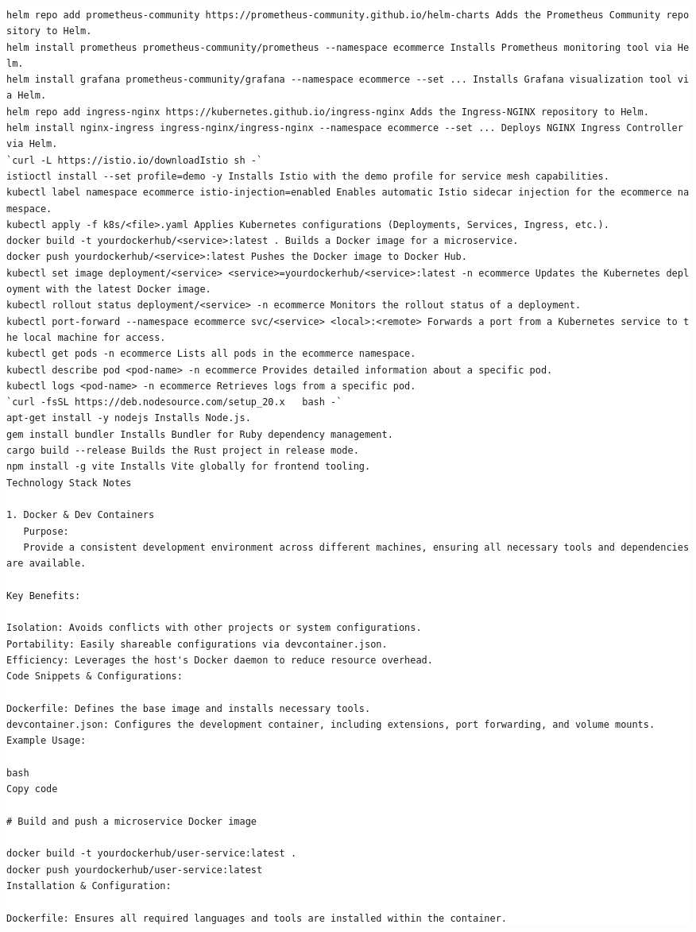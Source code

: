 ```
helm repo add prometheus-community https://prometheus-community.github.io/helm-charts Adds the Prometheus Community repository to Helm.
helm install prometheus prometheus-community/prometheus --namespace ecommerce Installs Prometheus monitoring tool via Helm.
helm install grafana prometheus-community/grafana --namespace ecommerce --set ... Installs Grafana visualization tool via Helm.
helm repo add ingress-nginx https://kubernetes.github.io/ingress-nginx Adds the Ingress-NGINX repository to Helm.
helm install nginx-ingress ingress-nginx/ingress-nginx --namespace ecommerce --set ... Deploys NGINX Ingress Controller via Helm.
`curl -L https://istio.io/downloadIstio	sh -`
istioctl install --set profile=demo -y Installs Istio with the demo profile for service mesh capabilities.
kubectl label namespace ecommerce istio-injection=enabled Enables automatic Istio sidecar injection for the ecommerce namespace.
kubectl apply -f k8s/<file>.yaml Applies Kubernetes configurations (Deployments, Services, Ingress, etc.).
docker build -t yourdockerhub/<service>:latest . Builds a Docker image for a microservice.
docker push yourdockerhub/<service>:latest Pushes the Docker image to Docker Hub.
kubectl set image deployment/<service> <service>=yourdockerhub/<service>:latest -n ecommerce Updates the Kubernetes deployment with the latest Docker image.
kubectl rollout status deployment/<service> -n ecommerce Monitors the rollout status of a deployment.
kubectl port-forward --namespace ecommerce svc/<service> <local>:<remote> Forwards a port from a Kubernetes service to the local machine for access.
kubectl get pods -n ecommerce Lists all pods in the ecommerce namespace.
kubectl describe pod <pod-name> -n ecommerce Provides detailed information about a specific pod.
kubectl logs <pod-name> -n ecommerce Retrieves logs from a specific pod.
`curl -fsSL https://deb.nodesource.com/setup_20.x	bash -`
apt-get install -y nodejs Installs Node.js.
gem install bundler Installs Bundler for Ruby dependency management.
cargo build --release Builds the Rust project in release mode.
npm install -g vite Installs Vite globally for frontend tooling.
Technology Stack Notes

1. Docker & Dev Containers
   Purpose:
   Provide a consistent development environment across different machines, ensuring all necessary tools and dependencies are available.

Key Benefits:

Isolation: Avoids conflicts with other projects or system configurations.
Portability: Easily shareable configurations via devcontainer.json.
Efficiency: Leverages the host's Docker daemon to reduce resource overhead.
Code Snippets & Configurations:

Dockerfile: Defines the base image and installs necessary tools.
devcontainer.json: Configures the development container, including extensions, port forwarding, and volume mounts.
Example Usage:

bash
Copy code

# Build and push a microservice Docker image

docker build -t yourdockerhub/user-service:latest .
docker push yourdockerhub/user-service:latest
Installation & Configuration:

Dockerfile: Ensures all required languages and tools are installed within the container.
```